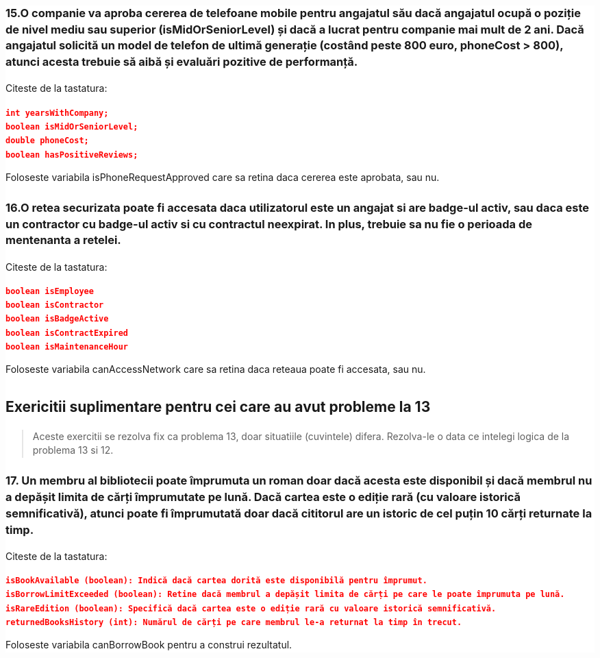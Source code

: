 ### 15.O companie va aproba cererea de telefoane mobile pentru angajatul său dacă angajatul ocupă o poziție de nivel mediu sau superior (isMidOrSeniorLevel) și dacă a lucrat pentru companie mai mult de 2 ani. Dacă angajatul solicită un model de telefon de ultimă generație (costând peste 800 euro, phoneCost > 800), atunci acesta trebuie să aibă și evaluări pozitive de performanță.
Citeste de la tastatura:
```json
int yearsWithCompany;
boolean isMidOrSeniorLevel;
double phoneCost;
boolean hasPositiveReviews;
```  
Foloseste variabila isPhoneRequestApproved care sa retina daca cererea este aprobata, sau nu.

### 16.O retea securizata poate fi accesata daca utilizatorul este un angajat si are badge-ul activ, sau daca este un contractor cu badge-ul activ si cu contractul neexpirat. In plus, trebuie sa nu fie o perioada de mentenanta a retelei.
Citeste de la tastatura:
```json
boolean isEmployee 
boolean isContractor
boolean isBadgeActive 
boolean isContractExpired 
boolean isMaintenanceHour 
```  
Foloseste variabila canAccessNetwork care sa retina daca reteaua poate fi accesata, sau nu.

## Exericitii suplimentare pentru cei care au avut probleme la 13
> Aceste exercitii se rezolva fix ca problema 13, doar situatiile (cuvintele) difera. Rezolva-le o data ce intelegi logica de la problema 13 si 12.

### 17. Un membru al bibliotecii poate împrumuta un roman doar dacă acesta este disponibil și dacă membrul nu a depășit limita de cărți împrumutate pe lună. Dacă cartea este o ediție rară (cu valoare istorică semnificativă), atunci poate fi împrumutată doar dacă cititorul are un istoric de cel puțin 10 cărți returnate la timp.
Citeste de la tastatura:
```json
isBookAvailable (boolean): Indică dacă cartea dorită este disponibilă pentru împrumut.
isBorrowLimitExceeded (boolean): Retine dacă membrul a depășit limita de cărți pe care le poate împrumuta pe lună.
isRareEdition (boolean): Specifică dacă cartea este o ediție rară cu valoare istorică semnificativă.
returnedBooksHistory (int): Numărul de cărți pe care membrul le-a returnat la timp în trecut.
```  
Foloseste variabila canBorrowBook pentru a construi rezultatul.
